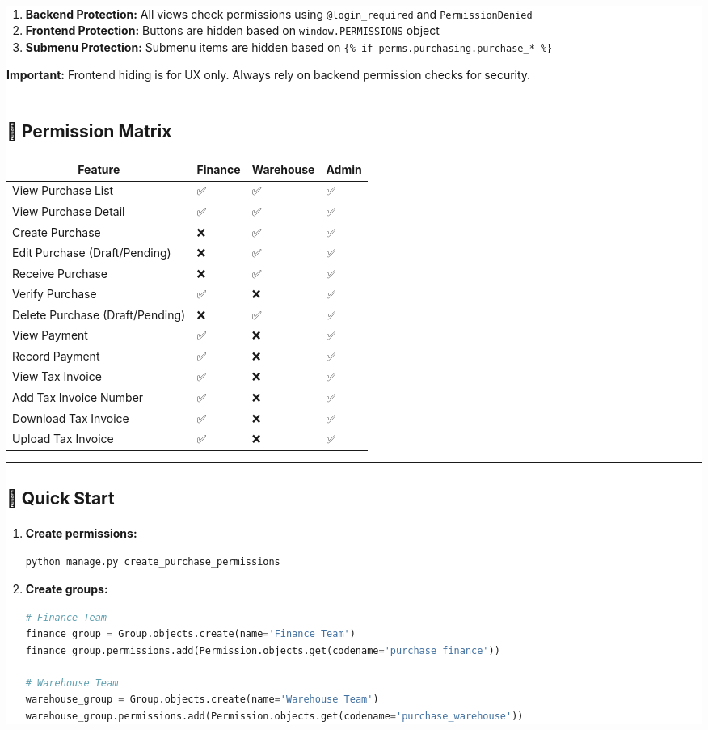 1. **Backend Protection:** All views check permissions using `@login_required` and `PermissionDenied`
2. **Frontend Protection:** Buttons are hidden based on `window.PERMISSIONS` object
3. **Submenu Protection:** Submenu items are hidden based on `{% if perms.purchasing.purchase_* %}`

**Important:** Frontend hiding is for UX only. Always rely on backend permission checks for security.

---

## 📝 Permission Matrix

| Feature | Finance | Warehouse | Admin |
|---------|---------|-----------|-------|
| View Purchase List | ✅ | ✅ | ✅ |
| View Purchase Detail | ✅ | ✅ | ✅ |
| Create Purchase | ❌ | ✅ | ✅ |
| Edit Purchase (Draft/Pending) | ❌ | ✅ | ✅ |
| Receive Purchase | ❌ | ✅ | ✅ |
| Verify Purchase | ✅ | ❌ | ✅ |
| Delete Purchase (Draft/Pending) | ❌ | ✅ | ✅ |
| View Payment | ✅ | ❌ | ✅ |
| Record Payment | ✅ | ❌ | ✅ |
| View Tax Invoice | ✅ | ❌ | ✅ |
| Add Tax Invoice Number | ✅ | ❌ | ✅ |
| Download Tax Invoice | ✅ | ❌ | ✅ |
| Upload Tax Invoice | ✅ | ❌ | ✅ |

---

## 🚀 Quick Start

1. **Create permissions:**
   ```bash
   python manage.py create_purchase_permissions
   ```

2. **Create groups:**
   ```python
   # Finance Team
   finance_group = Group.objects.create(name='Finance Team')
   finance_group.permissions.add(Permission.objects.get(codename='purchase_finance'))
   
   # Warehouse Team
   warehouse_group = Group.objects.create(name='Warehouse Team')
   warehouse_group.permissions.add(Permission.objects.get(codename='purchase_warehouse'))
   ```
